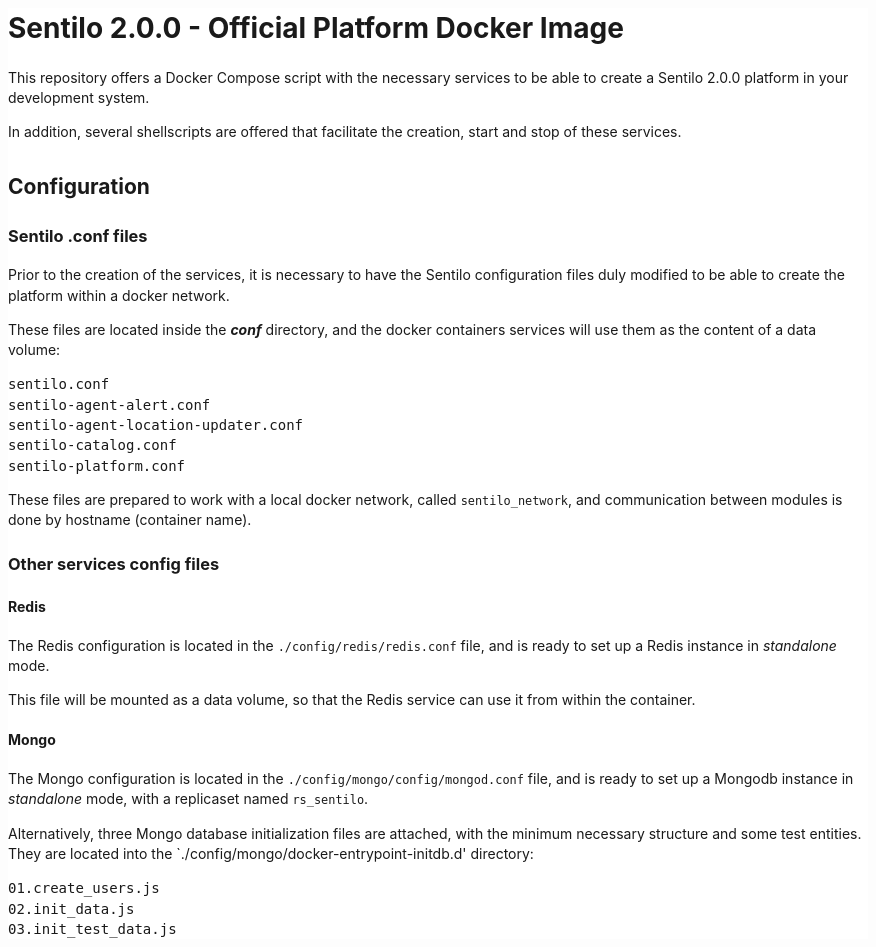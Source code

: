 # Sentilo 2.0.0 - Official Platform Docker Image

This repository offers a Docker Compose script with the necessary services to be able to create a Sentilo 2.0.0 platform in your development system.

In addition, several shellscripts are offered that facilitate the creation, start and stop of these services.

## Configuration

### Sentilo .conf files

Prior to the creation of the services, it is necessary to have the Sentilo configuration files duly modified to be able to create the platform within a docker network.

These files are located inside the ***conf*** directory, and the docker containers services will use them as the content of a data volume:

<pre>
sentilo.conf
sentilo-agent-alert.conf
sentilo-agent-location-updater.conf
sentilo-catalog.conf
sentilo-platform.conf
</pre>

These files are prepared to work with a local docker network, called `sentilo_network`, and communication between modules is done by hostname (container name).

### Other services config files

#### Redis

The Redis configuration is located in the `./config/redis/redis.conf` file, and is ready to set up a Redis instance in *standalone* mode.

This file will be mounted as a data volume, so that the Redis service can use it from within the container.

#### Mongo

The Mongo configuration is located in the `./config/mongo/config/mongod.conf` file, and is ready to set up a Mongodb instance in *standalone* mode, with a replicaset named `rs_sentilo`.

Alternatively, three Mongo database initialization files are attached, with the minimum necessary structure and some test entities. They are located into the `./config/mongo/docker-entrypoint-initdb.d' directory:

<pre>
01.create_users.js
02.init_data.js
03.init_test_data.js
</pre>
